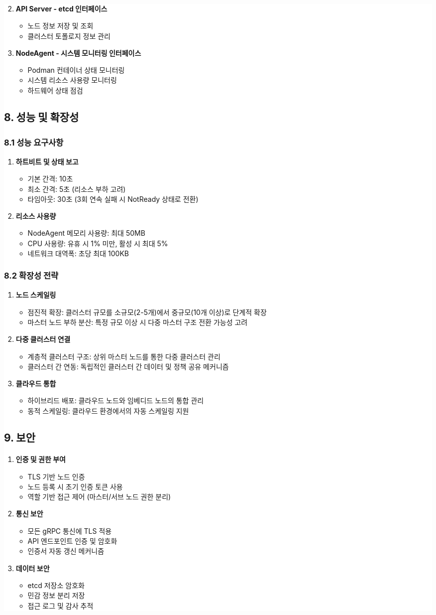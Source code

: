 2. **API Server - etcd 인터페이스**
   - 노드 정보 저장 및 조회
   - 클러스터 토폴로지 정보 관리

3. **NodeAgent - 시스템 모니터링 인터페이스**
   - Podman 컨테이너 상태 모니터링
   - 시스템 리소스 사용량 모니터링
   - 하드웨어 상태 점검

## 8. 성능 및 확장성

### 8.1 성능 요구사항

1. **하트비트 및 상태 보고**
   - 기본 간격: 10초
   - 최소 간격: 5초 (리소스 부하 고려)
   - 타임아웃: 30초 (3회 연속 실패 시 NotReady 상태로 전환)

2. **리소스 사용량**
   - NodeAgent 메모리 사용량: 최대 50MB
   - CPU 사용량: 유휴 시 1% 미만, 활성 시 최대 5%
   - 네트워크 대역폭: 초당 최대 100KB

### 8.2 확장성 전략

1. **노드 스케일링**
   - 점진적 확장: 클러스터 규모를 소규모(2-5개)에서 중규모(10개 이상)로 단계적 확장
   - 마스터 노드 부하 분산: 특정 규모 이상 시 다중 마스터 구조 전환 가능성 고려

2. **다중 클러스터 연결**
   - 계층적 클러스터 구조: 상위 마스터 노드를 통한 다중 클러스터 관리
   - 클러스터 간 연동: 독립적인 클러스터 간 데이터 및 정책 공유 메커니즘

3. **클라우드 통합**
   - 하이브리드 배포: 클라우드 노드와 임베디드 노드의 통합 관리
   - 동적 스케일링: 클라우드 환경에서의 자동 스케일링 지원

## 9. 보안

1. **인증 및 권한 부여**
   - TLS 기반 노드 인증
   - 노드 등록 시 초기 인증 토큰 사용
   - 역할 기반 접근 제어 (마스터/서브 노드 권한 분리)

2. **통신 보안**
   - 모든 gRPC 통신에 TLS 적용
   - API 엔드포인트 인증 및 암호화
   - 인증서 자동 갱신 메커니즘

3. **데이터 보안**
   - etcd 저장소 암호화
   - 민감 정보 분리 저장
   - 접근 로그 및 감사 추적
